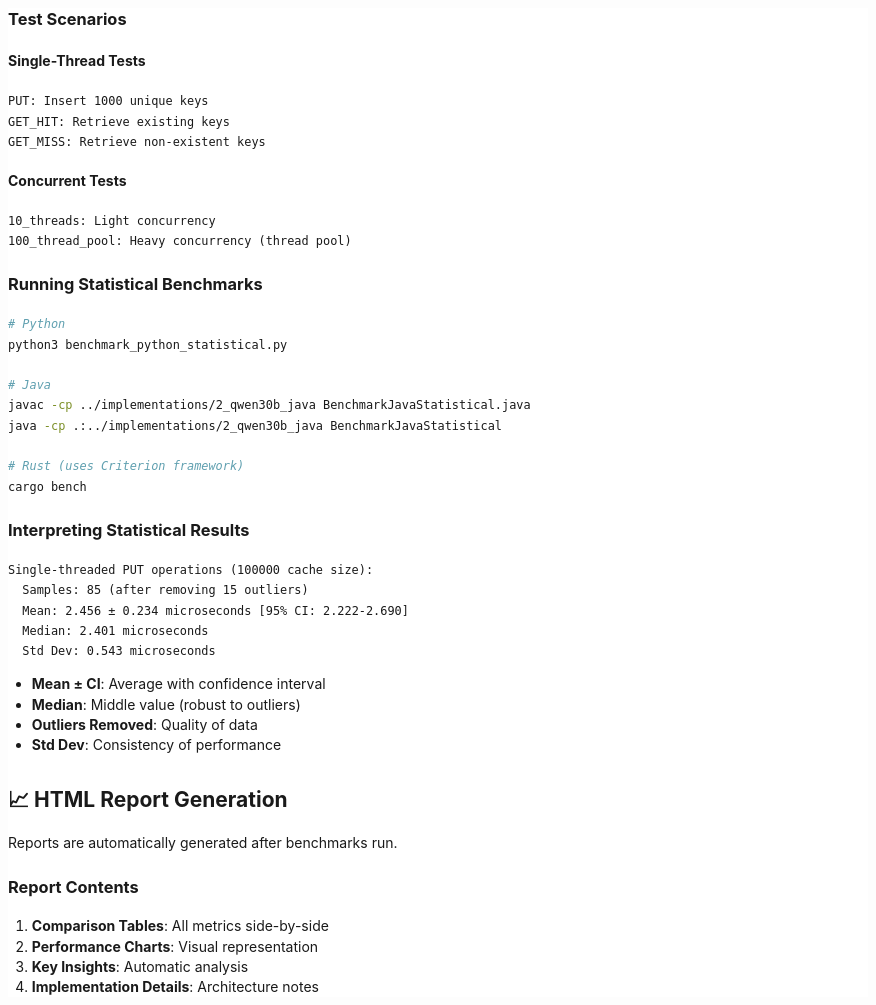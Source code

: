 ### Test Scenarios

#### Single-Thread Tests
```
PUT: Insert 1000 unique keys
GET_HIT: Retrieve existing keys
GET_MISS: Retrieve non-existent keys
```

#### Concurrent Tests
```
10_threads: Light concurrency
100_thread_pool: Heavy concurrency (thread pool)
```

### Running Statistical Benchmarks

```bash
# Python
python3 benchmark_python_statistical.py

# Java
javac -cp ../implementations/2_qwen30b_java BenchmarkJavaStatistical.java
java -cp .:../implementations/2_qwen30b_java BenchmarkJavaStatistical

# Rust (uses Criterion framework)
cargo bench
```

### Interpreting Statistical Results

```
Single-threaded PUT operations (100000 cache size):
  Samples: 85 (after removing 15 outliers)
  Mean: 2.456 ± 0.234 microseconds [95% CI: 2.222-2.690]
  Median: 2.401 microseconds
  Std Dev: 0.543 microseconds
```

- **Mean ± CI**: Average with confidence interval
- **Median**: Middle value (robust to outliers)
- **Outliers Removed**: Quality of data
- **Std Dev**: Consistency of performance

## 📈 HTML Report Generation

Reports are automatically generated after benchmarks run.

### Report Contents

1. **Comparison Tables**: All metrics side-by-side
2. **Performance Charts**: Visual representation
3. **Key Insights**: Automatic analysis
4. **Implementation Details**: Architecture notes
